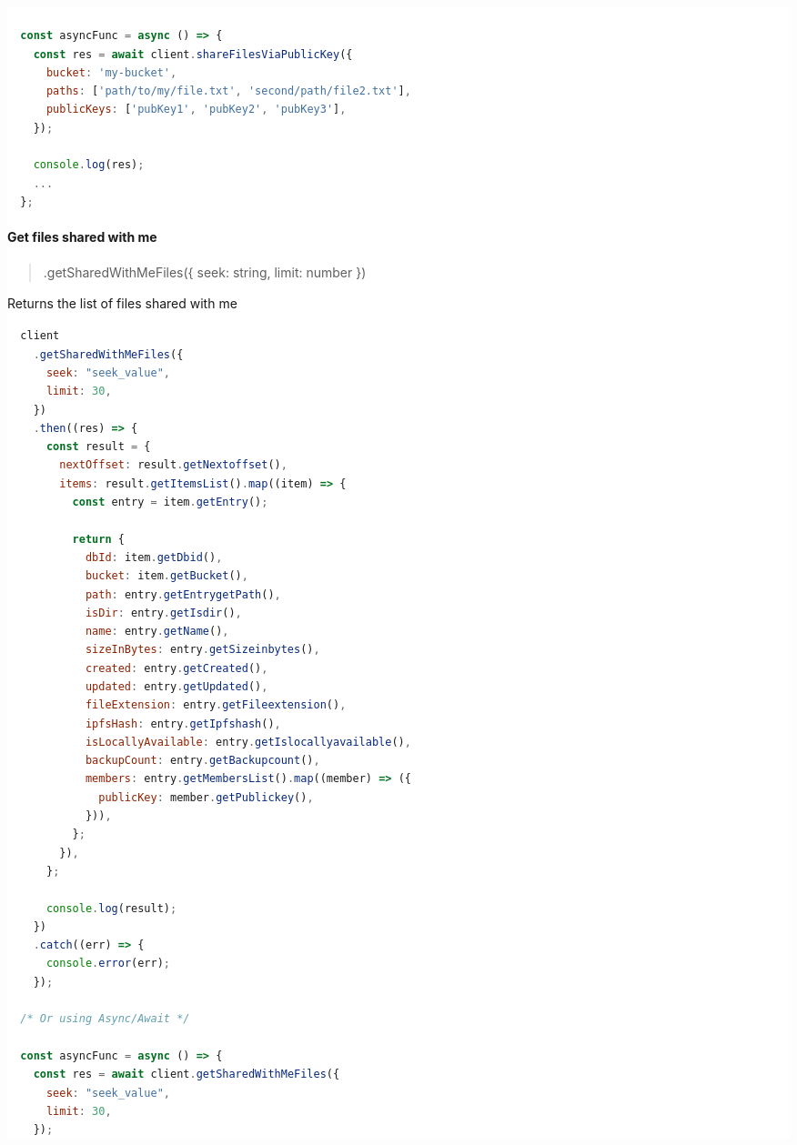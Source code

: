 ```js

  const asyncFunc = async () => {
    const res = await client.shareFilesViaPublicKey({
      bucket: 'my-bucket',
      paths: ['path/to/my/file.txt', 'second/path/file2.txt'],
      publicKeys: ['pubKey1', 'pubKey2', 'pubKey3'],
    });

    console.log(res);
    ...
  };
```

#### Get files shared with me

> .getSharedWithMeFiles({ seek: string, limit: number })

Returns the list of files shared with me

```js
  client
    .getSharedWithMeFiles({
      seek: "seek_value",
      limit: 30,
    })
    .then((res) => {
      const result = {
        nextOffset: result.getNextoffset(),
        items: result.getItemsList().map((item) => {
          const entry = item.getEntry();
          
          return {
            dbId: item.getDbid(),
            bucket: item.getBucket(),
            path: entry.getEntrygetPath(),
            isDir: entry.getIsdir(),
            name: entry.getName(),
            sizeInBytes: entry.getSizeinbytes(),
            created: entry.getCreated(),
            updated: entry.getUpdated(),
            fileExtension: entry.getFileextension(),
            ipfsHash: entry.getIpfshash(),
            isLocallyAvailable: entry.getIslocallyavailable(),
            backupCount: entry.getBackupcount(),
            members: entry.getMembersList().map((member) => ({
              publicKey: member.getPublickey(),
            })),
          };
        }),
      };

      console.log(result);
    })
    .catch((err) => {
      console.error(err);
    });

  /* Or using Async/Await */

  const asyncFunc = async () => {
    const res = await client.getSharedWithMeFiles({
      seek: "seek_value",
      limit: 30,
    });

```